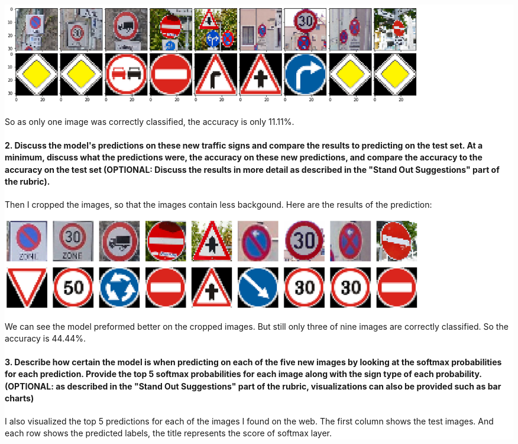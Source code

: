 <img src="./writeup_ims/test_web1.png" alt="dataset visualization"
	title="A cute kitten" width="700"  />
    
So as only one image was correctly classified, the accuracy is only 11.11%. 

#### 2. Discuss the model's predictions on these new traffic signs and compare the results to predicting on the test set. At a minimum, discuss what the predictions were, the accuracy on these new predictions, and compare the accuracy to the accuracy on the test set (OPTIONAL: Discuss the results in more detail as described in the "Stand Out Suggestions" part of the rubric).

Then I cropped the images, so that the images contain less backgound. 
Here are the results of the prediction:


<img src="./writeup_ims/test_web2.png" alt="dataset visualization"
	title="A cute kitten" width="700"  />
    
We can see the model preformed better on the cropped images. But still only three of nine images are correctly classified. So the accuracy is 44.44%. 



#### 3. Describe how certain the model is when predicting on each of the five new images by looking at the softmax probabilities for each prediction. Provide the top 5 softmax probabilities for each image along with the sign type of each probability. (OPTIONAL: as described in the "Stand Out Suggestions" part of the rubric, visualizations can also be provided such as bar charts)

I also visualized the top 5 predictions for each of the images I found on the web.
The first column shows the test images. And each row shows the predicted labels, the title represents the score of softmax layer. 
